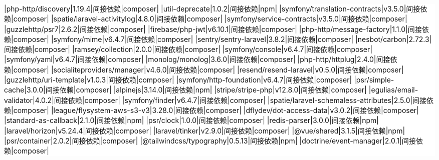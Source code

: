 |php-http/discovery|1.19.4|间接依赖|composer|
|util-deprecate|1.0.2|间接依赖|npm|
|symfony/translation-contracts|v3.5.0|间接依赖|composer|
|spatie/laravel-activitylog|4.8.0|间接依赖|composer|
|symfony/service-contracts|v3.5.0|间接依赖|composer|
|guzzlehttp/psr7|2.6.2|间接依赖|composer|
|firebase/php-jwt|v6.10.1|间接依赖|composer|
|php-http/message-factory|1.1.0|间接依赖|composer|
|symfony/mime|v6.4.7|间接依赖|composer|
|sentry/sentry-laravel|3.8.2|间接依赖|composer|
|nesbot/carbon|2.72.3|间接依赖|composer|
|ramsey/collection|2.0.0|间接依赖|composer|
|symfony/console|v6.4.7|间接依赖|composer|
|symfony/yaml|v6.4.7|间接依赖|composer|
|monolog/monolog|3.6.0|间接依赖|composer|
|php-http/httplug|2.4.0|间接依赖|composer|
|socialiteproviders/manager|v4.6.0|间接依赖|composer|
|resend/resend-laravel|v0.5.0|间接依赖|composer|
|guzzlehttp/uri-template|v1.0.3|间接依赖|composer|
|symfony/http-foundation|v6.4.7|间接依赖|composer|
|psr/simple-cache|3.0.0|间接依赖|composer|
|alpinejs|3.14.0|间接依赖|npm|
|stripe/stripe-php|v12.8.0|间接依赖|composer|
|egulias/email-validator|4.0.2|间接依赖|composer|
|symfony/finder|v6.4.7|间接依赖|composer|
|spatie/laravel-schemaless-attributes|2.5.0|间接依赖|composer|
|league/flysystem-aws-s3-v3|3.28.0|间接依赖|composer|
|dflydev/dot-access-data|v3.0.2|间接依赖|composer|
|standard-as-callback|2.1.0|间接依赖|npm|
|psr/clock|1.0.0|间接依赖|composer|
|redis-parser|3.0.0|间接依赖|npm|
|laravel/horizon|v5.24.4|间接依赖|composer|
|laravel/tinker|v2.9.0|间接依赖|composer|
|@vue/shared|3.1.5|间接依赖|npm|
|psr/container|2.0.2|间接依赖|composer|
|@tailwindcss/typography|0.5.13|间接依赖|npm|
|doctrine/event-manager|2.0.1|间接依赖|composer|